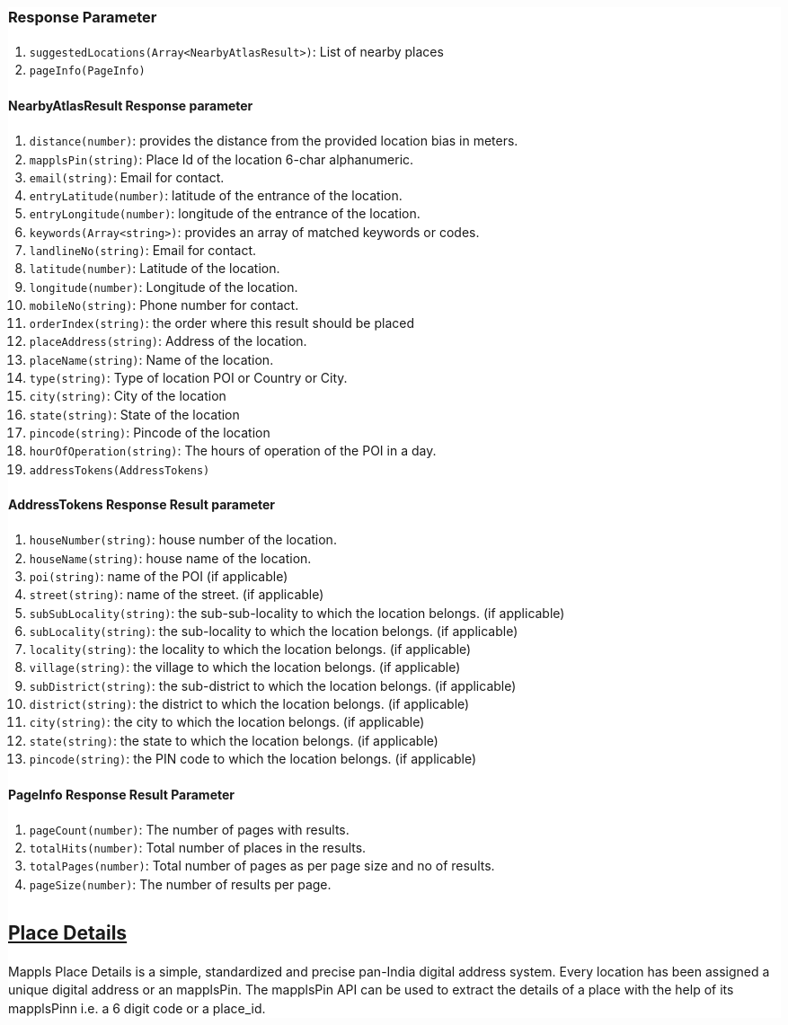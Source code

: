 ### Response Parameter
1. `suggestedLocations(Array<NearbyAtlasResult>)`: List of nearby places
2. `pageInfo(PageInfo)`

#### NearbyAtlasResult Response parameter
1. `distance(number)`: provides the distance from the provided location bias in meters.
2. `mapplsPin(string)`: Place Id of the location 6-char alphanumeric.
3. `email(string)`: Email for contact.
4. `entryLatitude(number)`: latitude of the entrance of the location.
5. `entryLongitude(number)`: longitude of the entrance of the location.
6. `keywords(Array<string>)`: provides an array of matched keywords or codes.
7. `landlineNo(string)`: Email for contact.
8. `latitude(number)`: Latitude of the location.
9. `longitude(number)`: Longitude of the location.
10. `mobileNo(string)`: Phone number for contact.
11. `orderIndex(string)`:  the order where this result should be placed
12. `placeAddress(string)`: Address of the location.
13. `placeName(string)`: Name of the location.
14. `type(string)`: Type of location POI or Country or City.
15. `city(string)`: City of the location
16. `state(string)`: State of the location
17. `pincode(string)`: Pincode of the location
18. `hourOfOperation(string)`: The hours of operation of the POI in a day.
19. `addressTokens(AddressTokens)`

#### AddressTokens Response Result parameter
1. `houseNumber(string)`: house number of the location.
2. `houseName(string)`: house name of the location.
3. `poi(string)`: name of the POI (if applicable)
4. `street(string)`: name of the street. (if applicable)
5. `subSubLocality(string)`: the sub-sub-locality to which the location belongs. (if applicable)
6. `subLocality(string)`: the sub-locality to which the location belongs. (if applicable)
7. `locality(string)`: the locality to which the location belongs. (if applicable)
8. `village(string)`: the village to which the location belongs. (if applicable)
9. `subDistrict(string)`: the sub-district to which the location belongs. (if applicable)   
10. `district(string)`: the district to which the location belongs. (if applicable)
11. `city(string)`: the city to which the location belongs. (if applicable)
12. `state(string)`: the state to which the location belongs. (if applicable)
13. `pincode(string)`: the PIN code to which the location belongs. (if applicable)

#### PageInfo Response Result Parameter
1. `pageCount(number)`: The number of pages with results.
2. `totalHits(number)`: Total number of places in the results.
3. `totalPages(number)`: Total number of pages as per page size and no of results.  
4. `pageSize(number)`: The number of results per page.

## [Place Details](#place-details)
Mappls Place Details is a simple, standardized and precise pan-India digital address system. Every location has been assigned a unique digital address or an mapplsPin. The mapplsPin API can be used to extract the details of a place with the help of its mapplsPinn i.e. a 6 digit code or a place_id.
